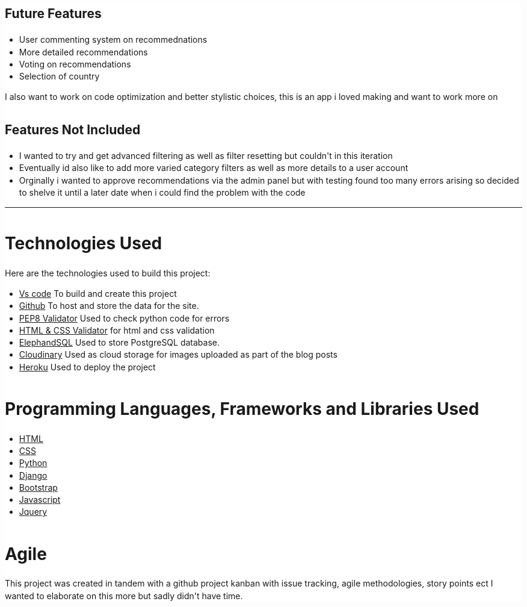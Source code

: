 ## Future Features

- User commenting system on recommednations
- More detailed recommendations
- Voting on recommendations
- Selection of country

I also want to work on code optimization and better stylistic choices, this is an app i loved making and want to work more on

## Features Not Included

- I wanted to try and get advanced filtering as well as filter resetting but couldn't in this iteration
- Eventually id also like to add more varied category filters as well as more details to a user account
- Orginally i wanted to approve recommendations via the admin panel but with testing found too many errors arising so decided to shelve
it until a later date when i could find the problem with the code

___

# Technologies Used

Here are the technologies used to build this project:

- [Vs code](https://codeanywhere.com/) To build and create this project
- [Github](https://github.com) To host and store the data for the site.
- [PEP8 Validator](https://pep8ci.herokuapp.com/) Used to check python code for errors
- [HTML & CSS Validator](https://jigsaw.w3.org/css-validator/) for html and css validation
- [ElephandSQL](https://www.elephantsql.com/) Used to store PostgreSQL database.
- [Cloudinary](https://cloudinary.com/) Used as cloud storage for images uploaded as part of the blog posts
- [Heroku](https://id.heroku.com/) Used to deploy the project

# Programming Languages, Frameworks and Libraries Used

- [HTML](https://developer.mozilla.org/en-US/docs/Web/HTML)
- [CSS](https://developer.mozilla.org/en-US/docs/Learn/Getting_started_with_the_web/CSS_basics)
- [Python](https://en.wikipedia.org/wiki/Python_(programming_language))
- [Django](https://www.djangoproject.com/)
- [Bootstrap](https://getbootstrap.com/)
- [Javascript](https://www.javascript.com)
- [Jquery](https://jquery.com)

# Agile

This project was created in tandem with a github project kanban with issue tracking, agile methodologies, story points ect
I wanted to elaborate on this more but sadly didn't have time.

